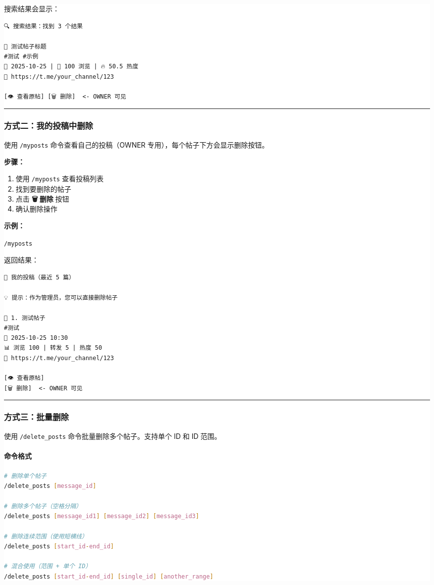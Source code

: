 搜索结果会显示：
```
🔍 搜索结果：找到 3 个结果

📄 测试帖子标题
#测试 #示例
📅 2025-10-25 | 👀 100 浏览 | 🔥 50.5 热度
🔗 https://t.me/your_channel/123

[👁️ 查看原帖] [🗑️ 删除]  <- OWNER 可见
```

---

### 方式二：我的投稿中删除

使用 `/myposts` 命令查看自己的投稿（OWNER 专用），每个帖子下方会显示删除按钮。

**步骤：**

1. 使用 `/myposts` 查看投稿列表
2. 找到要删除的帖子
3. 点击 **🗑️ 删除** 按钮
4. 确认删除操作

**示例：**

```
/myposts
```

返回结果：
```
📝 我的投稿（最近 5 篇）

💡 提示：作为管理员，您可以直接删除帖子

📄 1. 测试帖子
#测试
📅 2025-10-25 10:30
📊 浏览 100 | 转发 5 | 热度 50
🔗 https://t.me/your_channel/123

[👁️ 查看原帖]
[🗑️ 删除]  <- OWNER 可见
```

---

### 方式三：批量删除

使用 `/delete_posts` 命令批量删除多个帖子。支持单个 ID 和 ID 范围。

#### 命令格式

```bash
# 删除单个帖子
/delete_posts [message_id]

# 删除多个帖子（空格分隔）
/delete_posts [message_id1] [message_id2] [message_id3]

# 删除连续范围（使用短横线）
/delete_posts [start_id-end_id]

# 混合使用（范围 + 单个 ID）
/delete_posts [start_id-end_id] [single_id] [another_range]
```
